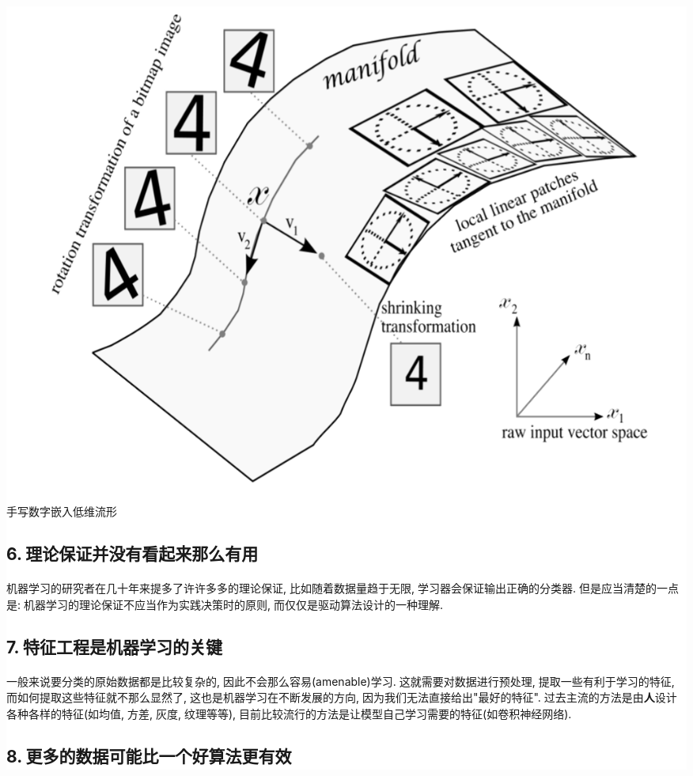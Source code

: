 <div class="polaroid-script">
    <img class="cool-img" src="/images/2018/12/MLTips-4.png" MLTips/>
    <div class="container">
        <p>手写数字嵌入低维流形</p>
    </div>
</div>

## 6. 理论保证并没有看起来那么有用

机器学习的研究者在几十年来提多了许许多多的理论保证, 比如随着数据量趋于无限, 学习器会保证输出正确的分类器. 但是应当清楚的一点是: 机器学习的理论保证不应当作为实践决策时的原则, 而仅仅是驱动算法设计的一种理解.

## 7. 特征工程是机器学习的关键

一般来说要分类的原始数据都是比较复杂的, 因此不会那么容易(amenable)学习. 这就需要对数据进行预处理, 提取一些有利于学习的特征, 而如何提取这些特征就不那么显然了, 这也是机器学习在不断发展的方向, 因为我们无法直接给出"最好的特征". 过去主流的方法是由**人**设计各种各样的特征(如均值, 方差, 灰度, 纹理等等), 目前比较流行的方法是让模型自己学习需要的特征(如卷积神经网络).

## 8. 更多的数据可能比一个好算法更有效
